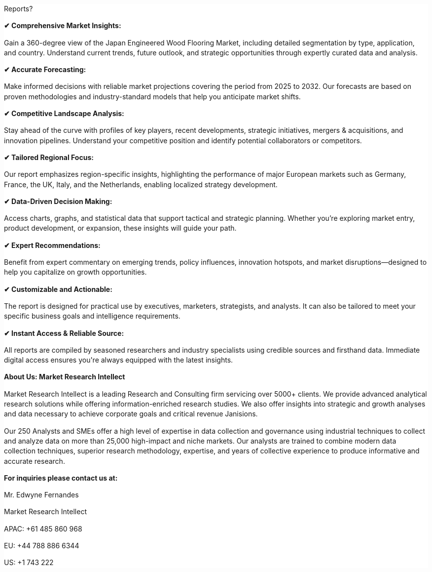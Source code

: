 Reports?</h2><p><strong>✔ Comprehensive Market Insights:</strong></p><p>Gain a 360-degree view of the Japan Engineered Wood Flooring Market, including detailed segmentation by type, application, and country. Understand current trends, future outlook, and strategic opportunities through expertly curated data and analysis.</p><p><strong>✔ Accurate Forecasting:</strong></p><p>Make informed decisions with reliable market projections covering the period from 2025 to 2032. Our forecasts are based on proven methodologies and industry-standard models that help you anticipate market shifts.</p><p><strong>✔ Competitive Landscape Analysis:</strong></p><p>Stay ahead of the curve with profiles of key players, recent developments, strategic initiatives, mergers &amp; acquisitions, and innovation pipelines. Understand your competitive position and identify potential collaborators or competitors.</p><p><strong>✔ Tailored Regional Focus:</strong></p><p>Our report emphasizes region-specific insights, highlighting the performance of major European markets such as Germany, France, the UK, Italy, and the Netherlands, enabling localized strategy development.</p><p><strong>✔ Data-Driven Decision Making:</strong></p><p>Access charts, graphs, and statistical data that support tactical and strategic planning. Whether you&rsquo;re exploring market entry, product development, or expansion, these insights will guide your path.</p><p><strong>✔ Expert Recommendations:</strong></p><p>Benefit from expert commentary on emerging trends, policy influences, innovation hotspots, and market disruptions&mdash;designed to help you capitalize on growth opportunities.</p><p><strong>✔ Customizable and Actionable:</strong></p><p>The report is designed for practical use by executives, marketers, strategists, and analysts. It can also be tailored to meet your specific business goals and intelligence requirements.</p><p><strong>✔ Instant Access &amp; Reliable Source:</strong></p><p>All reports are compiled by seasoned researchers and industry specialists using credible sources and firsthand data. Immediate digital access ensures you're always equipped with the latest insights.</p><p><strong><span class="font-[700]">About Us: Market Research Intellect</span></strong></p><p><span class="">Market Research Intellect is a leading Research and Consulting firm servicing over 5000+ clients. We provide advanced analytical research solutions while offering information-enriched research studies.&nbsp;</span>We also offer insights into strategic and growth analyses and data necessary to achieve corporate goals and critical revenue Janisions.</p><p><span class="">Our 250 Analysts and SMEs offer a high level of expertise in data collection and governance using industrial techniques to collect and analyze data on more than 25,000 high-impact and niche markets. Our analysts are trained to combine modern data collection techniques, superior research methodology, expertise, and years of collective experience to produce informative and accurate research.</span></p><p><strong>For inquiries please contact us at:</strong></p><p>Mr. Edwyne Fernandes</p><p>Market Research Intellect</p><p>APAC: +61 485 860 968</p><p>EU: +44 788 886 6344</p><p>US: +1 743 222